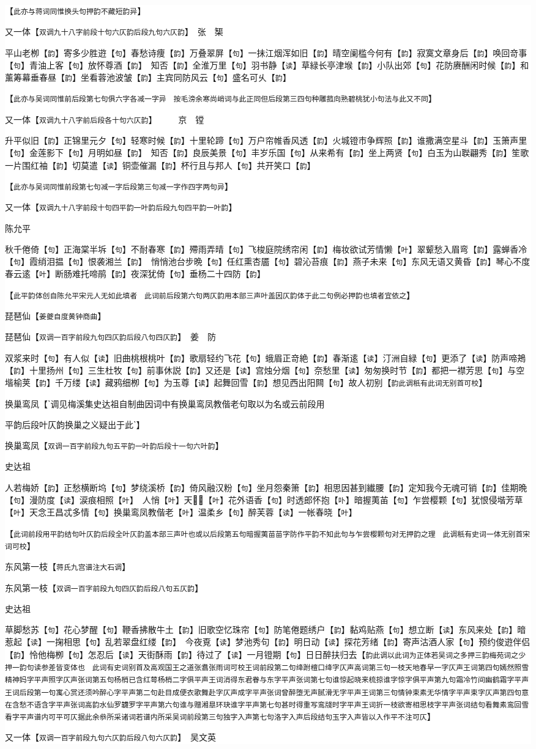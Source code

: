 【`此亦与蒋词同惟换头句押韵不藏短韵异`】  

又一体【`双调九十八字前段十句六仄韵后段九句六仄韵`】　张　榘  

平山老栁【`韵`】寄多少胜逰【`句`】春愁诗痩【`韵`】万叠翠屏【`句`】一抺江烟浑如旧【`韵`】晴空阑槛今何有【`韵`】寂寞文章身后【`韵`】唤回竒事【`句`】青油上客【`句`】放怀尊酒【`韵`】　知否【`韵`】全淮万里【`句`】羽书静【`读`】草緑长亭津堠【`韵`】小队出郊【`句`】花防赓酬闲时候【`韵`】和薰筹幕垂春昼【`韵`】坐看蓉池波皱【`韵`】主宾同防风云【`句`】盛名可乆【`韵`】  

【`此亦与吴词同惟前后段第七句俱六字各减一字异　按毛滂余寒尚峭词与此正同但后段第三四句种雕菰向熟碧桃犹小句法与此又不同`】  

又一体【`双调九十八字前后段各十句六仄韵`】　　　京　镗  

升平似旧【`韵`】正锦里元夕【`句`】轻寒时候【`韵`】十里轮蹄【`句`】万户帘帷香风透【`韵`】火城镫市争辉照【`韵`】谁撒满空星斗【`韵`】玉箫声里【`句`】金莲影下【`句`】月明如昼【`韵`】　知否【`韵`】良辰美景【`句`】丰岁乐国【`句`】从来希有【`韵`】坐上两贤【`句`】白玉为山聫翩秀【`韵`】笙歌一片围红袖【`韵`】切莫遣【`读`】铜壶催漏【`韵`】杯行且与邦人【`句`】共开笑口【`韵`】  

【`此亦与吴词同惟前段第七句减一字后段第三句减一字作四字两句异`】  

又一体【`双调九十八字前段十句四平韵一叶韵后段九句四平韵一叶韵`】  

陈允平  

秋千倦倚【`句`】正海棠半坼【`句`】不耐春寒【`韵`】殢雨弄晴【`句`】飞梭庭院绣帘闲【`韵`】梅妆欲试芳情懒【`叶`】翠颦愁入眉弯【`韵`】露蝉香冷【`句`】霞绡泪揾【`句`】恨袭湘兰【`韵`】　悄悄池台步晩【`句`】任红熏杏靥【`句`】碧沁苔痕【`韵`】燕子未来【`句`】东风无语又黄昏【`韵`】琴心不度春云逺【`叶`】断肠难托啼鹃【`韵`】夜深犹倚【`句`】垂杨二十四防【`韵`】  

【`此平韵体创自陈允平宋元人无如此填者　此词前后段第六句两仄韵用本部三声叶盖因仄韵体于此二句例必押韵也填者宜依之`】  

琵琶仙【`姜夔自度黄钟商曲`】  

琵琶仙【`双调一百字前段九句四仄韵后段八句四仄韵`】　姜　防  

双浆来时【`句`】有人似【`读`】旧曲桃根桃叶【`韵`】歌扇轻约飞花【`句`】蛾眉正竒絶【`韵`】春渐逺【`读`】汀洲自緑【`句`】更添了【`读`】防声啼鴂【`韵`】十里扬州【`句`】三生杜牧【`句`】前事休説【`韵`】又还是【`读`】宫烛分烟【`句`】奈愁里【`读`】匆匆换时节【`韵`】都把一襟芳思【`句`】与空堦榆荚【`韵`】千万缕【`读`】藏鸦细栁【`句`】为玉尊【`读`】起舞回雪【`韵`】想见西出阳闗【`句`】故人初别【`韵此调秖有此词无别首可校`】  

换巢鸾凤【`调见梅溪集史达祖自制曲因词中有换巢鸾凤教偕老句取以为名或云前段用  

平韵后段叶仄韵换巢之义疑出于此`】  

换巢鸾凤【`双调一百字前段九句五平韵一叶韵后段十一句六叶韵`】  

史达祖  

人若梅娇【`韵`】正愁横断坞【`句`】梦绕溪桥【`韵`】倚风融汉粉【`句`】坐月怨秦箫【`韵`】相思因甚到纎腰【`韵`】定知我今无魂可销【`韵`】佳期晩【`句`】漫防度【`读`】涙痕相照【`叶`】　人悄【`叶`】天【`叶`】花外语香【`句`】时透郎怀抱【`卟`】暗握荑苖【`句`】乍尝樱颗【`句`】犹恨侵堦芳草【`叶`】天念王昌忒多情【`句`】换巢鸾凤教偕老【`叶`】温柔乡【`句`】醉芙蓉【`读`】一帐春晓【`叶`】  

【`此词前段用平韵结句叶仄韵后段全叶仄韵盖本部三声叶也或以后段第五句暗握荑苗苗字防作平韵不知此句与乍尝樱颗句对无押韵之理　此调秖有史词一体无别首宋词可校`】  

东风第一枝【`蒋氏九宫谱注大石调`】  

东风第一枝【`双调一百字前段九句四仄韵后段八句五仄韵`】  

史达祖  

草脚愁苏【`句`】花心梦醒【`句`】鞭香拂散牛土【`韵`】旧歌空忆珠帘【`句`】防笔倦题绣户【`韵`】黏鸡贴燕【`句`】想立断【`读`】东风来处【`韵`】暗惹起【`读`】一掬相思【`句`】乱若翠盘红缕【`韵`】　今夜覔【`读`】梦池秀句【`韵`】明日动【`读`】探花芳绪【`韵`】寄声沽酒人家【`句`】预约俊逰伴侣【`韵`】怜他梅栁【`句`】怎忍后【`读`】天街酥雨【`韵`】待过了【`读`】一月镫期【`句`】日日醉扶归去【`韵此调以此词为正体若吴词之多押三韵梅苑词之少押一韵句读参差皆变体也　此词有史词别首及高观国王之道张翥张雨词可校王词前段第二句绛跗檀口绛字仄声高词第三句一枝天地春早一字仄声王词第四句嫣然照雪精神妈字平声照字仄声张词第五句杨梢已含红萼杨梢二字俱平声王词消得东君眷与东字平声张词第七句谁惊起晓来梳掠谁字惊字俱平声第九句霜冷竹间幽鹤霜字平声王词后段第一句寓心赏还须吟醉心字平声第二句赴目成便衣歌舞赴字仄声成字平声张词曾醉堕无声腻滑无字平声王词第三句情钟束素无华情字平声束字仄声第四句意在含愁不语含字平声张词高韵水仙罗韤罗字平声第六句谁与赠湘臯环玦谁字平声第七句甚时得重写鸾牋时字平声王词折一枝欲寄相思枝字平声张词结句看舞素鸾回雪看字平声谱内可平可仄据此余叅所采诸词若谱内所采吴词前段第三句独字入声第七句洛字入声后段结句玉字入声皆以入作平不注可仄`】  

又一体【`双调一百字前段九句六仄韵后段八句六仄韵`】　吴文英  
